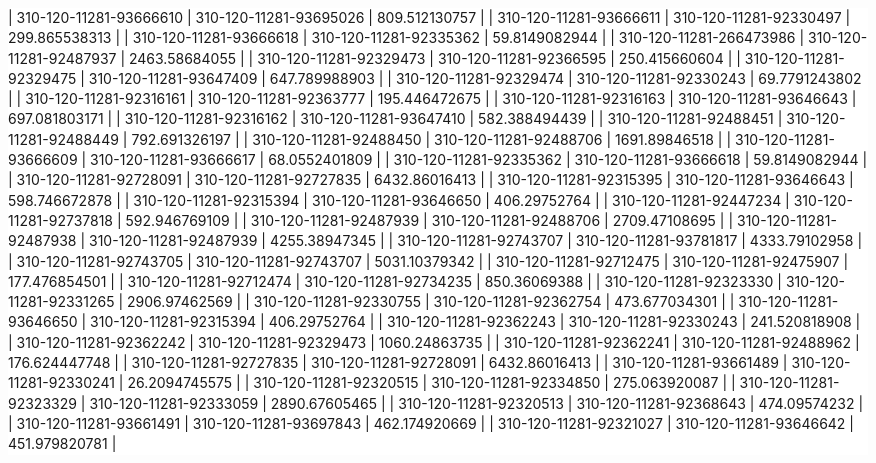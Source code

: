 | 310-120-11281-93666610 | 310-120-11281-93695026 | 809.512130757 |
| 310-120-11281-93666611 | 310-120-11281-92330497 | 299.865538313 |
| 310-120-11281-93666618 | 310-120-11281-92335362 | 59.8149082944 |
| 310-120-11281-266473986 | 310-120-11281-92487937 | 2463.58684055 |
| 310-120-11281-92329473 | 310-120-11281-92366595 | 250.415660604 |
| 310-120-11281-92329475 | 310-120-11281-93647409 | 647.789988903 |
| 310-120-11281-92329474 | 310-120-11281-92330243 | 69.7791243802 |
| 310-120-11281-92316161 | 310-120-11281-92363777 | 195.446472675 |
| 310-120-11281-92316163 | 310-120-11281-93646643 | 697.081803171 |
| 310-120-11281-92316162 | 310-120-11281-93647410 | 582.388494439 |
| 310-120-11281-92488451 | 310-120-11281-92488449 | 792.691326197 |
| 310-120-11281-92488450 | 310-120-11281-92488706 | 1691.89846518 |
| 310-120-11281-93666609 | 310-120-11281-93666617 | 68.0552401809 |
| 310-120-11281-92335362 | 310-120-11281-93666618 | 59.8149082944 |
| 310-120-11281-92728091 | 310-120-11281-92727835 | 6432.86016413 |
| 310-120-11281-92315395 | 310-120-11281-93646643 | 598.746672878 |
| 310-120-11281-92315394 | 310-120-11281-93646650 | 406.29752764 |
| 310-120-11281-92447234 | 310-120-11281-92737818 | 592.946769109 |
| 310-120-11281-92487939 | 310-120-11281-92488706 | 2709.47108695 |
| 310-120-11281-92487938 | 310-120-11281-92487939 | 4255.38947345 |
| 310-120-11281-92743707 | 310-120-11281-93781817 | 4333.79102958 |
| 310-120-11281-92743705 | 310-120-11281-92743707 | 5031.10379342 |
| 310-120-11281-92712475 | 310-120-11281-92475907 | 177.476854501 |
| 310-120-11281-92712474 | 310-120-11281-92734235 | 850.36069388 |
| 310-120-11281-92323330 | 310-120-11281-92331265 | 2906.97462569 |
| 310-120-11281-92330755 | 310-120-11281-92362754 | 473.677034301 |
| 310-120-11281-93646650 | 310-120-11281-92315394 | 406.29752764 |
| 310-120-11281-92362243 | 310-120-11281-92330243 | 241.520818908 |
| 310-120-11281-92362242 | 310-120-11281-92329473 | 1060.24863735 |
| 310-120-11281-92362241 | 310-120-11281-92488962 | 176.624447748 |
| 310-120-11281-92727835 | 310-120-11281-92728091 | 6432.86016413 |
| 310-120-11281-93661489 | 310-120-11281-92330241 | 26.2094745575 |
| 310-120-11281-92320515 | 310-120-11281-92334850 | 275.063920087 |
| 310-120-11281-92323329 | 310-120-11281-92333059 | 2890.67605465 |
| 310-120-11281-92320513 | 310-120-11281-92368643 | 474.09574232 |
| 310-120-11281-93661491 | 310-120-11281-93697843 | 462.174920669 |
| 310-120-11281-92321027 | 310-120-11281-93646642 | 451.979820781 |